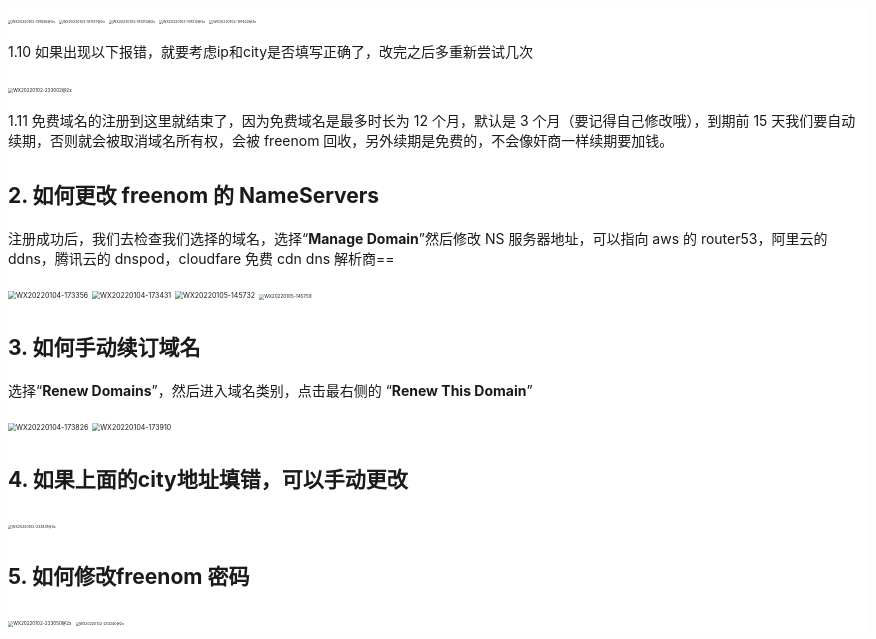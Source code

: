 <img src="https://cdn.jsdelivr.net/gh/ZhaoUncle/image@main/blog/WX20220102-191056@2x.png" alt="WX20220102-191056@2x" style="zoom:25%;" />

<img src="https://cdn.jsdelivr.net/gh/ZhaoUncle/image@main/blog/WX20220102-191137@2x.png" alt="WX20220102-191137@2x" style="zoom:25%;" />

<img src="https://cdn.jsdelivr.net/gh/ZhaoUncle/image@main/blog/WX20220102-191213@2x.png" alt="WX20220102-191213@2x" style="zoom: 25%;" />

<img src="https://cdn.jsdelivr.net/gh/ZhaoUncle/image@main/blog/WX20220102-191312@2x.png" alt="WX20220102-191312@2x" style="zoom:25%;" />

<img src="https://cdn.jsdelivr.net/gh/ZhaoUncle/image@main/blog/WX20220102-191402@2x.png" alt="WX20220102-191402@2x" style="zoom:25%;" />

1.10 如果出现以下报错，就要考虑ip和city是否填写正确了，改完之后多重新尝试几次

<img src="https://cdn.jsdelivr.net/gh/ZhaoUncle/image@main/blog/WX20220102-233002@2x.png" alt="WX20220102-233002@2x" style="zoom: 33%;" />

1.11 免费域名的注册到这里就结束了，因为免费域名是最多时长为 12 个月，默认是 3 个月（要记得自己修改哦），到期前 15 天我们要自动续期，否则就会被取消域名所有权，会被 freenom 回收，另外续期是免费的，不会像奸商一样续期要加钱。

## 2. 如何更改 freenom 的 NameServers

注册成功后，我们去检查我们选择的域名，选择“**Manage Domain**”然后修改 NS 服务器地址，可以指向 aws 的 router53，阿里云的 ddns，腾讯云的 dnspod，cloudfare 免费 cdn dns 解析商==

<img src="https://cdn.jsdelivr.net/gh/ZhaoUncle/image@main/blog/WX20220104-173356.png" alt="WX20220104-173356" style="zoom: 50%;" />

<img src="https://cdn.jsdelivr.net/gh/ZhaoUncle/image@main/blog/WX20220104-173431.png" alt="WX20220104-173431" style="zoom: 50%;" />

<img src="https://cdn.jsdelivr.net/gh/ZhaoUncle/image@main/blog/WX20220105-145732.png" alt="WX20220105-145732" style="zoom: 50%;" />

<img src="https://cdn.jsdelivr.net/gh/ZhaoUncle/image@main/blog/WX20220105-145759.png" alt="WX20220105-145759" style="zoom: 33%;" />

## 3. 如何手动续订域名

选择“**Renew Domains**”，然后进入域名类别，点击最右侧的 “**Renew This Domain**”

<img src="https://cdn.jsdelivr.net/gh/ZhaoUncle/image@main/blog/WX20220104-173826.png" alt="WX20220104-173826" style="zoom: 50%;" />

<img src="https://cdn.jsdelivr.net/gh/ZhaoUncle/image@main/blog/WX20220104-173910.png" alt="WX20220104-173910" style="zoom: 50%;" />

## 4. 如果上面的city地址填错，可以手动更改

<img src="https://cdn.jsdelivr.net/gh/ZhaoUncle/image@main/blog/WX20220102-233401@2x.png" alt="WX20220102-233401@2x" style="zoom: 25%;" />

## 5. 如何修改freenom 密码

<img src="https://cdn.jsdelivr.net/gh/ZhaoUncle/image@main/blog/WX20220102-233050@2x.png" alt="WX20220102-233050@2x" style="zoom: 33%;" />

<img src="https://cdn.jsdelivr.net/gh/ZhaoUncle/image@main/blog/WX20220102-233240@2x.png" alt="WX20220102-233240@2x" style="zoom:25%;" />
